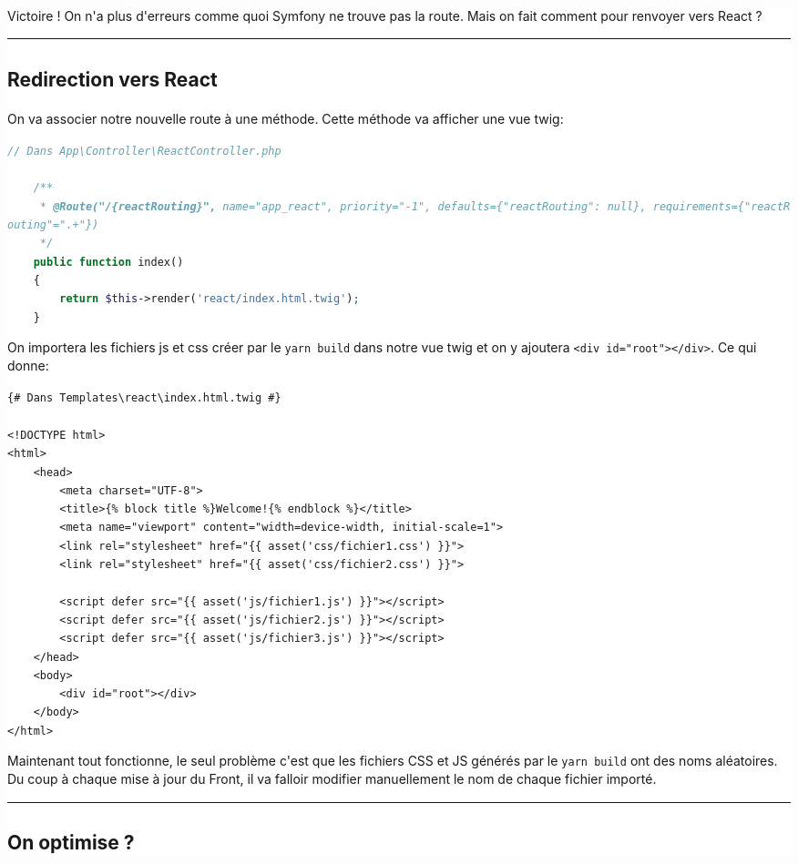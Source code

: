 Victoire ! On n'a plus d'erreurs comme quoi Symfony ne trouve pas la route. Mais on fait comment pour renvoyer vers React ?

---

## Redirection vers React

On va associer notre nouvelle route à une méthode. Cette méthode va afficher une vue twig:

```PHP
// Dans App\Controller\ReactController.php

    /**
     * @Route("/{reactRouting}", name="app_react", priority="-1", defaults={"reactRouting": null}, requirements={"reactRouting"=".+"})
     */
    public function index()
    {
        return $this->render('react/index.html.twig');
    } 

```
On importera les fichiers js et css créer par le `yarn build` dans notre vue twig et on y ajoutera `<div id="root"></div>`. Ce qui donne:
```twig
{# Dans Templates\react\index.html.twig #}

<!DOCTYPE html>
<html>
    <head>
        <meta charset="UTF-8">
        <title>{% block title %}Welcome!{% endblock %}</title>
        <meta name="viewport" content="width=device-width, initial-scale=1">
        <link rel="stylesheet" href="{{ asset('css/fichier1.css') }}">
        <link rel="stylesheet" href="{{ asset('css/fichier2.css') }}">

        <script defer src="{{ asset('js/fichier1.js') }}"></script>
        <script defer src="{{ asset('js/fichier2.js') }}"></script>
        <script defer src="{{ asset('js/fichier3.js') }}"></script>
    </head>
    <body>
        <div id="root"></div>
    </body>
</html>
```
Maintenant tout fonctionne, le seul problème c'est que les fichiers CSS et JS générés par le `yarn build` ont des noms aléatoires. Du coup à chaque mise à jour du Front, il va falloir modifier manuellement le nom de chaque fichier importé.

---

## On optimise ?
